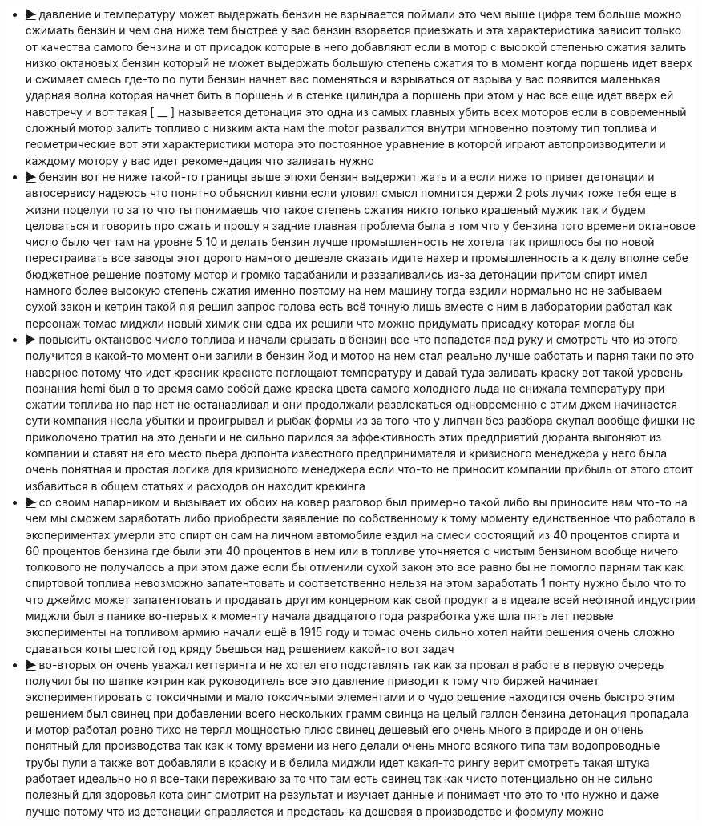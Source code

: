  - ~~[▶](https://www.youtube.com/watch?v=_HbEl-2n5AQ&t=4403)~~  давление и температуру может выдержать бензин не взрывается поймали это чем выше цифра тем больше можно сжимать бензин и чем она ниже тем быстрее у вас бензин взорвется приезжать и эта характеристика зависит только от качества самого бензина и от присадок которые в него добавляют если в мотор с высокой степенью сжатия залить низко октановых бензин который не может выдержать большую степень сжатия то в момент когда поршень идет вверх и сжимает смесь где-то по пути бензин начнет вас поменяться и взрываться от взрыва у вас появится маленькая ударная волна которая начнет бить в поршень и в стенке цилиндра а поршень при этом у нас все еще идет вверх ей навстречу и вот такая [&nbsp;__&nbsp;] называется детонация это одна из самых главных убить всех моторов если в современный сложный мотор залить топливо с низким акта нам the motor развалится внутри мгновенно поэтому тип топлива и геометрические вот эти характеристики мотора это постоянное уравнение в которой играют автопроизводители и каждому мотору у вас идет рекомендация что заливать нужно 
 - ~~[▶](https://www.youtube.com/watch?v=_HbEl-2n5AQ&t=4473)~~  бензин вот не ниже такой-то границы выше эпохи бензин выдержит жать и а если ниже то привет детонации и автосервису надеюсь что понятно объяснил кивни если уловил смысл помнится держи 2 pots лучик тоже тебя еще в жизни поцелуи то за то что ты понимаешь что такое степень сжатия никто только крашеный мужик так и будем целоваться и говорить про сжать и прошу я задние главная проблема была в том что у бензина того времени октановое число было чет там на уровне 5 10 и делать бензин лучше промышленность не хотела так пришлось бы по новой перестраивать все заводы этот дорого намного дешевле сказать идите нахер и промышленность а к делу вполне себе бюджетное решение поэтому мотор и громко тарабанили и разваливались из-за детонации притом спирт имел намного более высокую степень сжатия именно поэтому на нем машину тогда ездили нормально но не забываем сухой закон и кетрин такой я я решил запрос голова есть всё точную лишь вместе с ним в лаборатории работал как персонаж томас миджли новый химик они едва их решили что можно придумать присадку которая могла бы 
 - ~~[▶](https://www.youtube.com/watch?v=_HbEl-2n5AQ&t=4551)~~  повысить октановое число топлива и начали срывать в бензин все что попадется под руку и смотреть что из этого получится в какой-то момент они залили в бензин йод и мотор на нем стал реально лучше работать и парня таки по это наверное потому что идет красник красноте поглощают температуру и давай туда заливать краску вот такой уровень познания hemi был в то время само собой даже краска цвета самого холодного льда не снижала температуру при сжатии топлива но пар нет не останавливал и они продолжали развлекаться одновременно с этим джем начинается сути компания несла убытки и проигрывал и рыбак формы из за того что у липчан без разбора скупал вообще фишки не приколочено тратил на это деньги и не сильно парился за эффективность этих предприятий дюранта выгоняют из компании и ставят на его место пьера дюпонта известного предпринимателя и кризисного менеджера у него была очень понятная и простая логика для кризисного менеджера если что-то не приносит компании прибыль от этого стоит избавиться в общем статьях и расходов он находит крекинга 
 - ~~[▶](https://www.youtube.com/watch?v=_HbEl-2n5AQ&t=4617)~~  со своим напарником и вызывает их обоих на ковер разговор был примерно такой либо вы приносите нам что-то на чем мы сможем заработать либо приобрести заявление по собственному к тому моменту единственное что работало в экспериментах умерли это спирт он сам на личном автомобиле ездил на смеси состоящий из 40 процентов спирта и 60 процентов бензина где были эти 40 процентов в нем или в топливе уточняется с чистым бензином вообще ничего толкового не получалось а при этом даже если бы отменили сухой закон это все равно бы не помогло парням так как спиртовой топлива невозможно запатентовать и соответственно нельзя на этом заработать 1 понту нужно было что то что джеймс может запатентовать и продавать другим концерном как свой продукт а в идеале всей нефтяной индустрии миджли был в панике во-первых к моменту начала двадцатого года разработка уже шла пять лет первые эксперименты на топливом армию начали ещё в 1915 году и томас очень сильно хотел найти решения очень сложно сдаваться коты шестой год кряду бьешься над решением какой-то вот задач 
 - ~~[▶](https://www.youtube.com/watch?v=_HbEl-2n5AQ&t=4685)~~  во-вторых он очень уважал кеттеринга и не хотел его подставлять так как за провал в работе в первую очередь получил бы по шапке кэтрин как руководитель все это давление приводит к тому что биржей начинает экспериментировать с токсичными и мало токсичными элементами и о чудо решение находится очень быстро этим решением был свинец при добавлении всего нескольких грамм свинца на целый галлон бензина детонация пропадала и мотор работал ровно тихо не терял мощностью плюс свинец дешевый его очень много в природе и он очень понятный для производства так как к тому времени из него делали очень много всякого типа там водопроводные трубы пули а также вот добавляли в краску и в белила миджли идет какая-то рингу верит смотреть такая штука работает идеально но я все-таки переживаю за то что там есть свинец так как чисто потенциально он не сильно полезный для здоровья кота ринг смотрит на результат и изучает данные и понимает что это то что нужно и даже лучше потому что из детонации справляется и представь-ка дешевая в производстве и формулу можно 